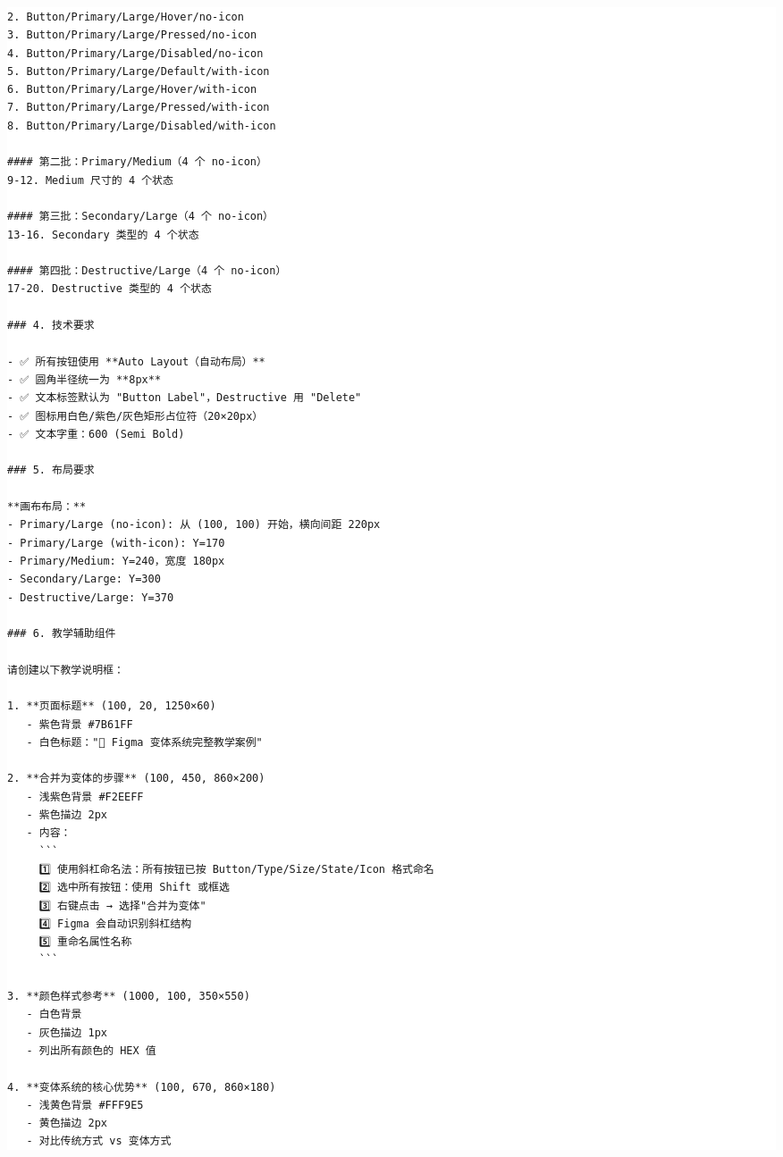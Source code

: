 ```
2. Button/Primary/Large/Hover/no-icon
3. Button/Primary/Large/Pressed/no-icon
4. Button/Primary/Large/Disabled/no-icon
5. Button/Primary/Large/Default/with-icon
6. Button/Primary/Large/Hover/with-icon
7. Button/Primary/Large/Pressed/with-icon
8. Button/Primary/Large/Disabled/with-icon

#### 第二批：Primary/Medium（4 个 no-icon）
9-12. Medium 尺寸的 4 个状态

#### 第三批：Secondary/Large（4 个 no-icon）
13-16. Secondary 类型的 4 个状态

#### 第四批：Destructive/Large（4 个 no-icon）
17-20. Destructive 类型的 4 个状态

### 4. 技术要求

- ✅ 所有按钮使用 **Auto Layout（自动布局）**
- ✅ 圆角半径统一为 **8px**
- ✅ 文本标签默认为 "Button Label"，Destructive 用 "Delete"
- ✅ 图标用白色/紫色/灰色矩形占位符（20×20px）
- ✅ 文本字重：600 (Semi Bold)

### 5. 布局要求

**画布布局：**
- Primary/Large (no-icon): 从 (100, 100) 开始，横向间距 220px
- Primary/Large (with-icon): Y=170
- Primary/Medium: Y=240，宽度 180px
- Secondary/Large: Y=300
- Destructive/Large: Y=370

### 6. 教学辅助组件

请创建以下教学说明框：

1. **页面标题** (100, 20, 1250×60)
   - 紫色背景 #7B61FF
   - 白色标题："🎯 Figma 变体系统完整教学案例"

2. **合并为变体的步骤** (100, 450, 860×200)
   - 浅紫色背景 #F2EEFF
   - 紫色描边 2px
   - 内容：
     ```
     1️⃣ 使用斜杠命名法：所有按钮已按 Button/Type/Size/State/Icon 格式命名
     2️⃣ 选中所有按钮：使用 Shift 或框选
     3️⃣ 右键点击 → 选择"合并为变体"
     4️⃣ Figma 会自动识别斜杠结构
     5️⃣ 重命名属性名称
     ```

3. **颜色样式参考** (1000, 100, 350×550)
   - 白色背景
   - 灰色描边 1px
   - 列出所有颜色的 HEX 值

4. **变体系统的核心优势** (100, 670, 860×180)
   - 浅黄色背景 #FFF9E5
   - 黄色描边 2px
   - 对比传统方式 vs 变体方式
```